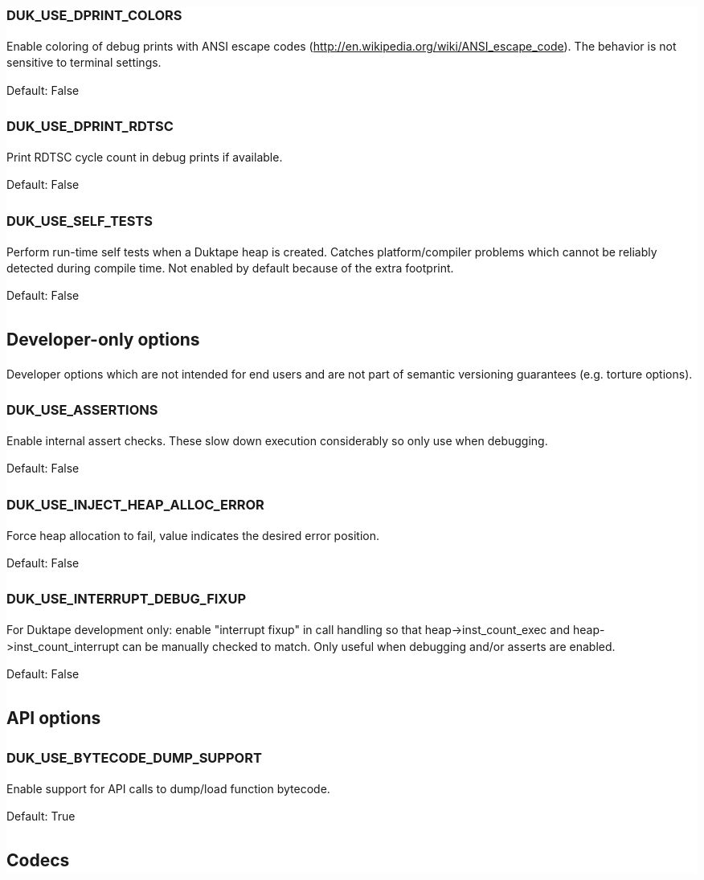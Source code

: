 ### DUK_USE_DPRINT_COLORS

Enable coloring of debug prints with ANSI escape codes (http://en.wikipedia.org/wiki/ANSI_escape_code). The behavior is not sensitive to terminal settings.

Default: False

### DUK_USE_DPRINT_RDTSC

Print RDTSC cycle count in debug prints if available.

Default: False

### DUK_USE_SELF_TESTS

Perform run-time self tests when a Duktape heap is created. Catches platform/compiler problems which cannot be reliably detected during compile time. Not enabled by default because of the extra footprint.

Default: False

## Developer-only options

Developer options which are not intended for end users and are not part of semantic versioning guarantees (e.g. torture options).

### DUK_USE_ASSERTIONS

Enable internal assert checks. These slow down execution considerably so only use when debugging.

Default: False

### DUK_USE_INJECT_HEAP_ALLOC_ERROR

Force heap allocation to fail, value indicates the desired error position.

Default: False

### DUK_USE_INTERRUPT_DEBUG_FIXUP

For Duktape development only: enable "interrupt fixup" in call handling so that heap->inst_count_exec and heap->inst_count_interrupt can be manually checked to match. Only useful when debugging and/or asserts are enabled.

Default: False

## API options

### DUK_USE_BYTECODE_DUMP_SUPPORT

Enable support for API calls to dump/load function bytecode.

Default: True

## Codecs
